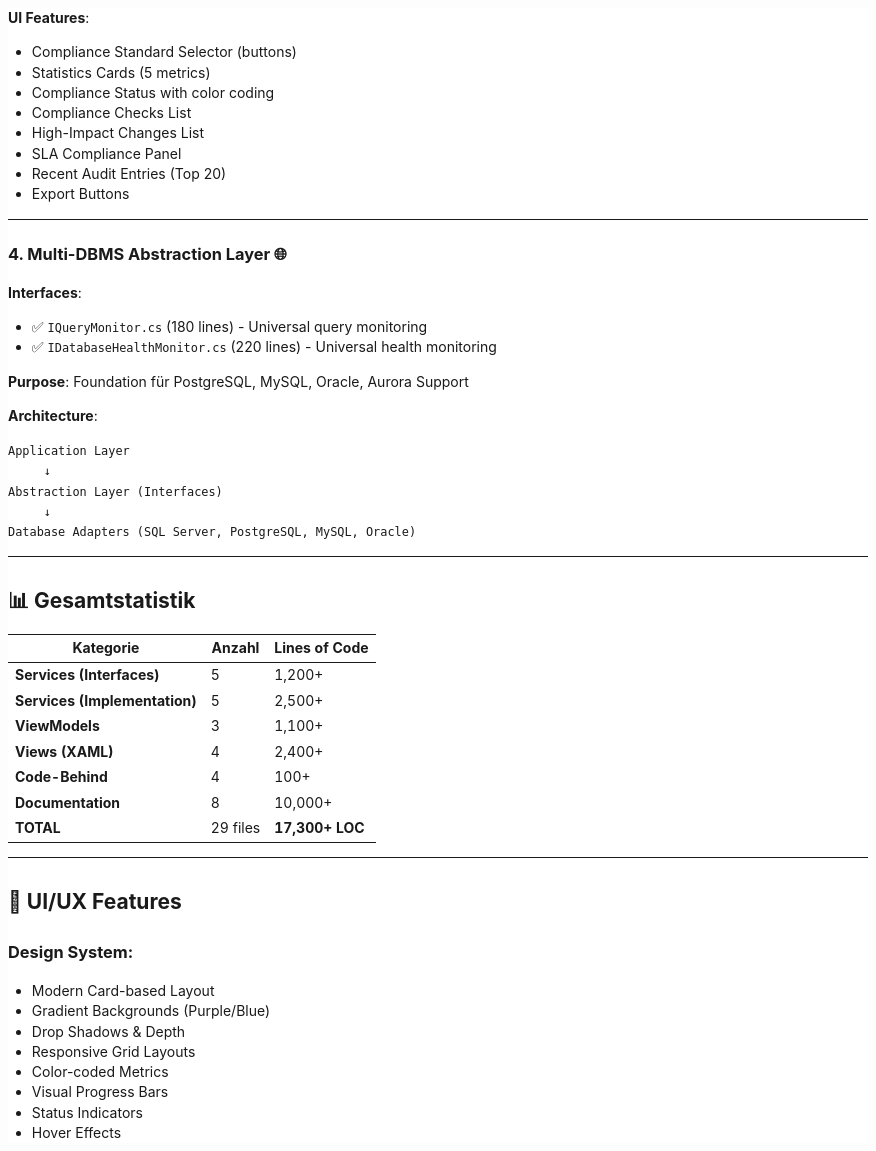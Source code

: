 **UI Features**:
- Compliance Standard Selector (buttons)
- Statistics Cards (5 metrics)
- Compliance Status with color coding
- Compliance Checks List
- High-Impact Changes List
- SLA Compliance Panel
- Recent Audit Entries (Top 20)
- Export Buttons

---

### **4. Multi-DBMS Abstraction Layer** 🌐

**Interfaces**:
- ✅ `IQueryMonitor.cs` (180 lines) - Universal query monitoring
- ✅ `IDatabaseHealthMonitor.cs` (220 lines) - Universal health monitoring

**Purpose**: Foundation für PostgreSQL, MySQL, Oracle, Aurora Support

**Architecture**:
```
Application Layer
     ↓
Abstraction Layer (Interfaces)
     ↓
Database Adapters (SQL Server, PostgreSQL, MySQL, Oracle)
```

---

## 📊 Gesamtstatistik

| Kategorie | Anzahl | Lines of Code |
|-----------|--------|---------------|
| **Services (Interfaces)** | 5 | 1,200+ |
| **Services (Implementation)** | 5 | 2,500+ |
| **ViewModels** | 3 | 1,100+ |
| **Views (XAML)** | 4 | 2,400+ |
| **Code-Behind** | 4 | 100+ |
| **Documentation** | 8 | 10,000+ |
| **TOTAL** | 29 files | **17,300+ LOC** |

---

## 🎨 UI/UX Features

### **Design System**:
- Modern Card-based Layout
- Gradient Backgrounds (Purple/Blue)
- Drop Shadows & Depth
- Responsive Grid Layouts
- Color-coded Metrics
- Visual Progress Bars
- Status Indicators
- Hover Effects
